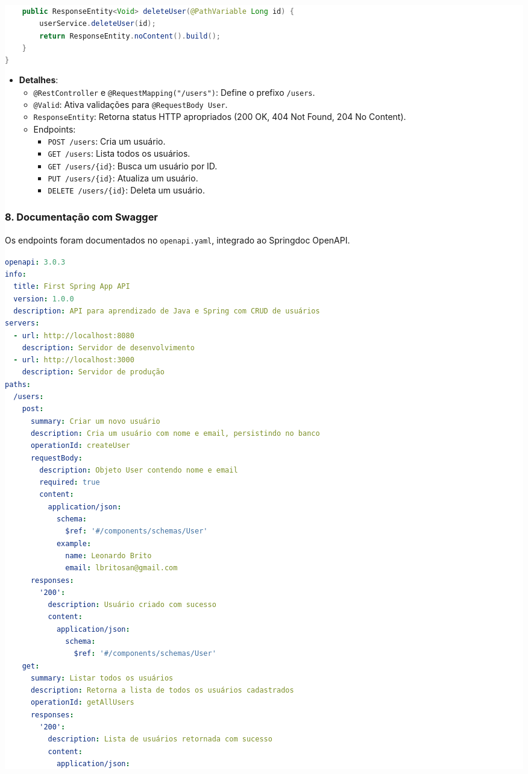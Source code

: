 ```java
    public ResponseEntity<Void> deleteUser(@PathVariable Long id) {
        userService.deleteUser(id);
        return ResponseEntity.noContent().build();
    }
}
```

- **Detalhes**:
  - `@RestController` e `@RequestMapping("/users")`: Define o prefixo `/users`.
  - `@Valid`: Ativa validações para `@RequestBody User`.
  - `ResponseEntity`: Retorna status HTTP apropriados (200 OK, 404 Not Found, 204 No Content).
  - Endpoints:
    - `POST /users`: Cria um usuário.
    - `GET /users`: Lista todos os usuários.
    - `GET /users/{id}`: Busca um usuário por ID.
    - `PUT /users/{id}`: Atualiza um usuário.
    - `DELETE /users/{id}`: Deleta um usuário.

### 8. Documentação com Swagger
Os endpoints foram documentados no `openapi.yaml`, integrado ao Springdoc OpenAPI.

```yaml
openapi: 3.0.3
info:
  title: First Spring App API
  version: 1.0.0
  description: API para aprendizado de Java e Spring com CRUD de usuários
servers:
  - url: http://localhost:8080
    description: Servidor de desenvolvimento
  - url: http://localhost:3000
    description: Servidor de produção
paths:
  /users:
    post:
      summary: Criar um novo usuário
      description: Cria um usuário com nome e email, persistindo no banco
      operationId: createUser
      requestBody:
        description: Objeto User contendo nome e email
        required: true
        content:
          application/json:
            schema:
              $ref: '#/components/schemas/User'
            example:
              name: Leonardo Brito
              email: lbritosan@gmail.com
      responses:
        '200':
          description: Usuário criado com sucesso
          content:
            application/json:
              schema:
                $ref: '#/components/schemas/User'
    get:
      summary: Listar todos os usuários
      description: Retorna a lista de todos os usuários cadastrados
      operationId: getAllUsers
      responses:
        '200':
          description: Lista de usuários retornada com sucesso
          content:
            application/json:
```